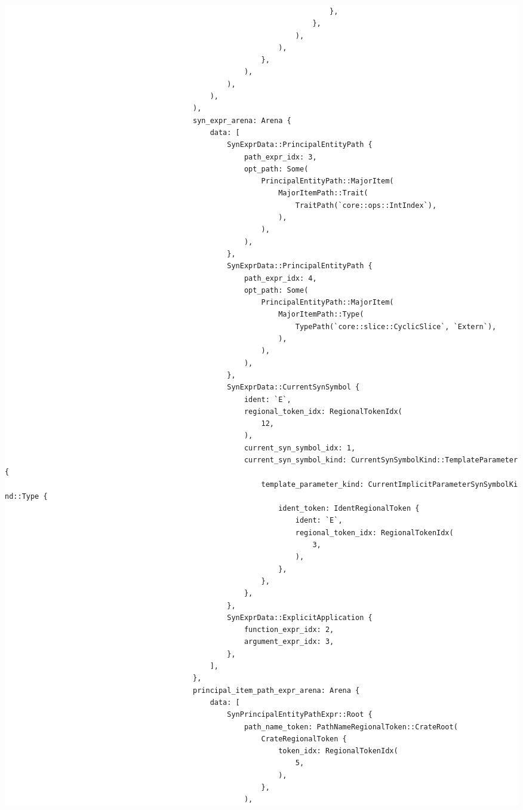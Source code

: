                                                                                 },
                                                                            },
                                                                        ),
                                                                    ),
                                                                },
                                                            ),
                                                        ),
                                                    ),
                                                ),
                                                syn_expr_arena: Arena {
                                                    data: [
                                                        SynExprData::PrincipalEntityPath {
                                                            path_expr_idx: 3,
                                                            opt_path: Some(
                                                                PrincipalEntityPath::MajorItem(
                                                                    MajorItemPath::Trait(
                                                                        TraitPath(`core::ops::IntIndex`),
                                                                    ),
                                                                ),
                                                            ),
                                                        },
                                                        SynExprData::PrincipalEntityPath {
                                                            path_expr_idx: 4,
                                                            opt_path: Some(
                                                                PrincipalEntityPath::MajorItem(
                                                                    MajorItemPath::Type(
                                                                        TypePath(`core::slice::CyclicSlice`, `Extern`),
                                                                    ),
                                                                ),
                                                            ),
                                                        },
                                                        SynExprData::CurrentSynSymbol {
                                                            ident: `E`,
                                                            regional_token_idx: RegionalTokenIdx(
                                                                12,
                                                            ),
                                                            current_syn_symbol_idx: 1,
                                                            current_syn_symbol_kind: CurrentSynSymbolKind::TemplateParameter {
                                                                template_parameter_kind: CurrentImplicitParameterSynSymbolKind::Type {
                                                                    ident_token: IdentRegionalToken {
                                                                        ident: `E`,
                                                                        regional_token_idx: RegionalTokenIdx(
                                                                            3,
                                                                        ),
                                                                    },
                                                                },
                                                            },
                                                        },
                                                        SynExprData::ExplicitApplication {
                                                            function_expr_idx: 2,
                                                            argument_expr_idx: 3,
                                                        },
                                                    ],
                                                },
                                                principal_item_path_expr_arena: Arena {
                                                    data: [
                                                        SynPrincipalEntityPathExpr::Root {
                                                            path_name_token: PathNameRegionalToken::CrateRoot(
                                                                CrateRegionalToken {
                                                                    token_idx: RegionalTokenIdx(
                                                                        5,
                                                                    ),
                                                                },
                                                            ),